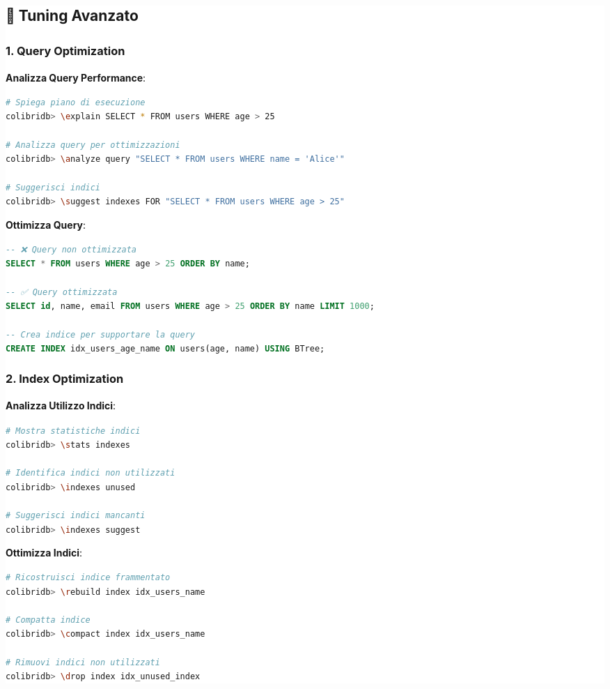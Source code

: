## 🔧 Tuning Avanzato

### 1. Query Optimization

**Analizza Query Performance**:
```bash
# Spiega piano di esecuzione
colibridb> \explain SELECT * FROM users WHERE age > 25

# Analizza query per ottimizzazioni
colibridb> \analyze query "SELECT * FROM users WHERE name = 'Alice'"

# Suggerisci indici
colibridb> \suggest indexes FOR "SELECT * FROM users WHERE age > 25"
```

**Ottimizza Query**:
```sql
-- ❌ Query non ottimizzata
SELECT * FROM users WHERE age > 25 ORDER BY name;

-- ✅ Query ottimizzata
SELECT id, name, email FROM users WHERE age > 25 ORDER BY name LIMIT 1000;

-- Crea indice per supportare la query
CREATE INDEX idx_users_age_name ON users(age, name) USING BTree;
```

### 2. Index Optimization

**Analizza Utilizzo Indici**:
```bash
# Mostra statistiche indici
colibridb> \stats indexes

# Identifica indici non utilizzati
colibridb> \indexes unused

# Suggerisci indici mancanti
colibridb> \indexes suggest
```

**Ottimizza Indici**:
```bash
# Ricostruisci indice frammentato
colibridb> \rebuild index idx_users_name

# Compatta indice
colibridb> \compact index idx_users_name

# Rimuovi indici non utilizzati
colibridb> \drop index idx_unused_index
```
